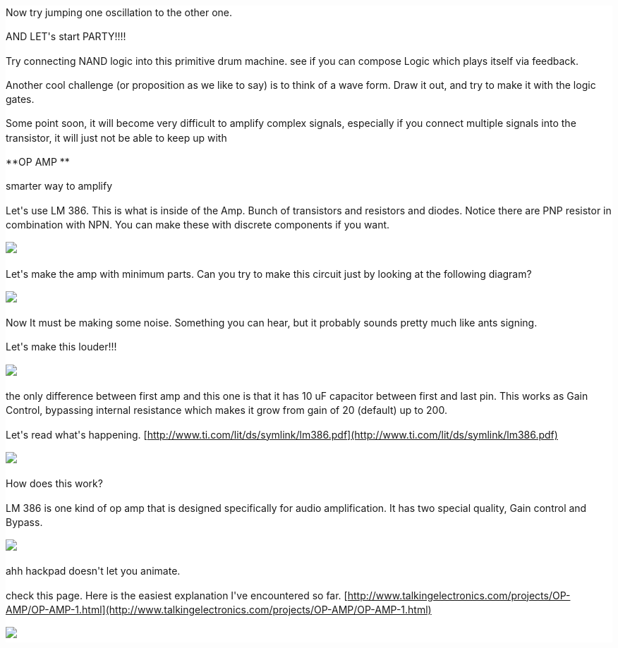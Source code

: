 Now try jumping one oscillation to the other one. 

AND LET's start PARTY!!!! 

Try connecting NAND logic into this primitive drum machine. see if you can compose Logic which plays itself via feedback. 

Another cool challenge (or proposition as we like to say) is to think of a wave form. Draw it out, and try to make it with the logic gates. 

Some point soon, it will become very difficult to amplify complex signals, especially if you connect multiple signals into the transistor, it will just not be able to keep up with 

**OP AMP **

smarter way to amplify

Let's use LM 386. This is what is inside of the Amp. Bunch of transistors and resistors and diodes. Notice there are PNP resistor in combination with NPN. You can make these with discrete components if you want. 

![](https://hackpad-attachments.s3.amazonaws.com/hackpad.com_zJbsDvclB0T_p.77239_1381984338024_undefined)

Let's make the amp with minimum parts. Can you try to make this circuit just by looking at the following diagram? 

 ![](https://hackpad-attachments.s3.amazonaws.com/hackpad.com_zJbsDvclB0T_p.77239_1381984735067_undefined)

Now  It must be making some noise. Something you can hear, but it probably sounds pretty much like ants signing. 

Let's make this louder!!! 

![](https://hackpad-attachments.s3.amazonaws.com/hackpad.com_zJbsDvclB0T_p.77239_1381984840113_undefined)

the only difference between first amp and this one is that it has 10 uF capacitor between first and last pin. This works as Gain Control, bypassing internal resistance which makes it grow from gain of 20 (default) up to 200.

Let's read what's happening. [http://www.ti.com/lit/ds/symlink/lm386.pdf](http://www.ti.com/lit/ds/symlink/lm386.pdf) 

![](https://hackpad-attachments.s3.amazonaws.com/hackpad.com_zJbsDvclB0T_p.77239_1382012105981_undefined)

How does this work?

LM 386 is one kind of op amp that is designed specifically for audio amplification. It has two special quality, Gain control and Bypass. 

![](https://hackpad-attachments.s3.amazonaws.com/hackpad.com_zJbsDvclB0T_p.77239_1382029258280_undefined)

ahh hackpad doesn't let you animate. 

check this page. Here is the easiest explanation I've encountered so far. [<a href='http://www.talkingelectronics.com/projects/OP-AMP/OP-AMP-1.html'/>http://www.talkingelectronics.com/projects/OP-AMP/OP-AMP-1.html](http://www.talkingelectronics.com/projects/OP-AMP/OP-AMP-1.html)</a> 

![](https://hackpad-attachments.s3.amazonaws.com/hackpad.com_zJbsDvclB0T_p.77239_1382029349615_undefined)
